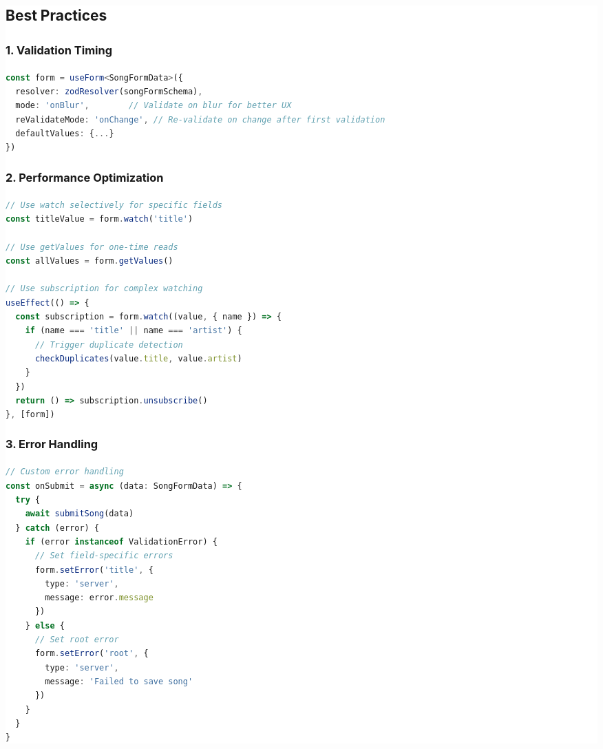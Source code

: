## Best Practices

### 1. Validation Timing
```typescript
const form = useForm<SongFormData>({
  resolver: zodResolver(songFormSchema),
  mode: 'onBlur',        // Validate on blur for better UX
  reValidateMode: 'onChange', // Re-validate on change after first validation
  defaultValues: {...}
})
```

### 2. Performance Optimization
```typescript
// Use watch selectively for specific fields
const titleValue = form.watch('title')

// Use getValues for one-time reads
const allValues = form.getValues()

// Use subscription for complex watching
useEffect(() => {
  const subscription = form.watch((value, { name }) => {
    if (name === 'title' || name === 'artist') {
      // Trigger duplicate detection
      checkDuplicates(value.title, value.artist)
    }
  })
  return () => subscription.unsubscribe()
}, [form])
```

### 3. Error Handling
```typescript
// Custom error handling
const onSubmit = async (data: SongFormData) => {
  try {
    await submitSong(data)
  } catch (error) {
    if (error instanceof ValidationError) {
      // Set field-specific errors
      form.setError('title', {
        type: 'server',
        message: error.message
      })
    } else {
      // Set root error
      form.setError('root', {
        type: 'server',
        message: 'Failed to save song'
      })
    }
  }
}
```
